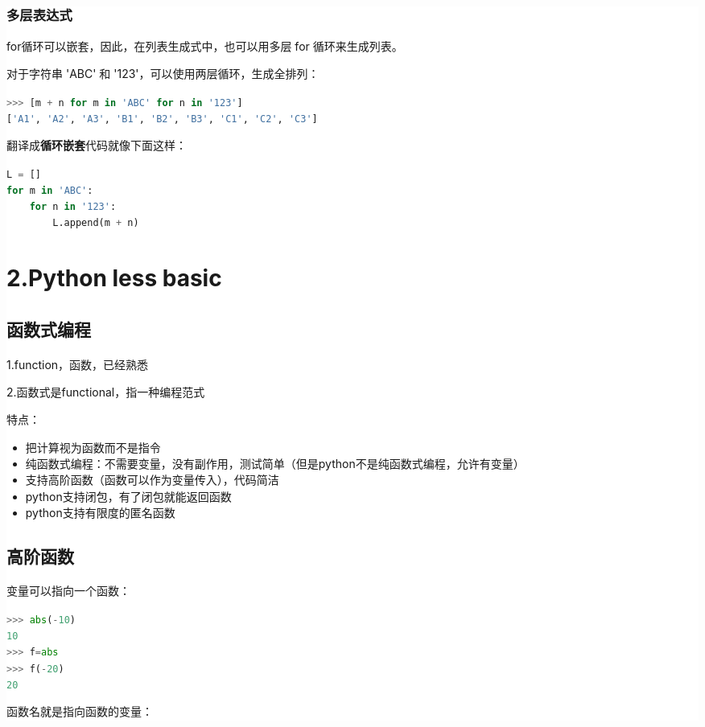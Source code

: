 
### 多层表达式

for循环可以嵌套，因此，在列表生成式中，也可以用多层 for 循环来生成列表。

对于字符串 'ABC' 和 '123'，可以使用两层循环，生成全排列：

```python
>>> [m + n for m in 'ABC' for n in '123']
['A1', 'A2', 'A3', 'B1', 'B2', 'B3', 'C1', 'C2', 'C3']
```

翻译成**循环嵌套**代码就像下面这样：

```python
L = []
for m in 'ABC':
    for n in '123':
        L.append(m + n)
```





# 2.Python less basic

## 函数式编程



1.function，函数，已经熟悉

2.函数式是functional，指一种编程范式

特点：

- 把计算视为函数而不是指令
- 纯函数式编程：不需要变量，没有副作用，测试简单（但是python不是纯函数式编程，允许有变量）
- 支持高阶函数（函数可以作为变量传入），代码简洁
- python支持闭包，有了闭包就能返回函数
- python支持有限度的匿名函数



## 高阶函数

变量可以指向一个函数：

```python
>>> abs(-10)
10
>>> f=abs
>>> f(-20)
20
```

函数名就是指向函数的变量：
